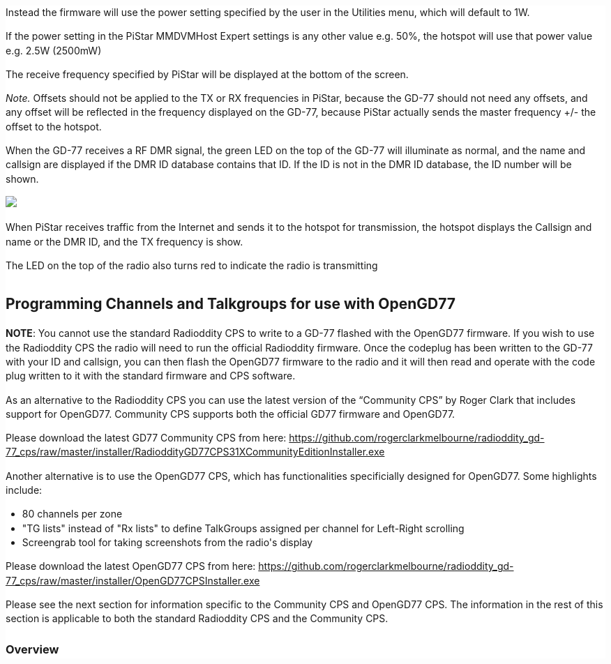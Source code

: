 Instead the firmware will use the power setting specified by the user in the Utilities menu, which will default to 1W.

If the power setting in the PiStar MMDVMHost Expert settings is any other value e.g. 50%, the hotspot will use that power value e.g. 2.5W (2500mW)

The receive frequency specified by PiStar will be displayed at the bottom of the screen.

*Note.* Offsets should not be applied to the TX or RX frequencies in PiStar, because the GD-77 should not need any offsets, and any offset will be reflected in the frequency displayed on the GD-77, because PiStar actually sends the master frequency +/- the offset to the hotspot.

When the GD-77 receives a RF DMR signal, the green LED on the top of the GD-77 will illuminate as normal, and the name and callsign are displayed if the DMR ID database contains that ID. If the ID is not in the DMR ID database, the ID number will be shown.

![](media/hotspot-rx.jpg)

When PiStar receives traffic from the Internet and sends it to the hotspot for transmission, the hotspot displays the Callsign and name or the DMR ID, and the TX frequency is show.

The LED on the top of the radio also turns red to indicate the radio is transmitting

## Programming Channels and Talkgroups for use with OpenGD77

**NOTE**: You cannot use the standard Radioddity CPS to write to a GD-77 flashed with the OpenGD77 firmware. If you wish to use the Radioddity CPS the radio will need to run the official Radioddity firmware. Once the codeplug has been written to the GD-77 with your ID and callsign, you can then flash the OpenGD77 firmware to the radio and it will then read and operate with the code plug written to it with the standard firmware and CPS software.

As an alternative to the Radioddity CPS you can use the latest version of the “Community CPS” by Roger Clark that includes support for OpenGD77. Community CPS supports both the official GD77 firmware and OpenGD77.

Please download the latest GD77 Community CPS from here:
<https://github.com/rogerclarkmelbourne/radioddity_gd-77_cps/raw/master/installer/RadioddityGD77CPS31XCommunityEditionInstaller.exe>

Another alternative is to use the OpenGD77 CPS, which has functionalities specificially designed for OpenGD77. Some highlights include:

* 80 channels per zone
* "TG lists" instead of "Rx lists" to define TalkGroups assigned per channel for Left-Right scrolling
* Screengrab tool for taking screenshots from the radio's display

Please download the latest OpenGD77 CPS from here:
<https://github.com/rogerclarkmelbourne/radioddity_gd-77_cps/raw/master/installer/OpenGD77CPSInstaller.exe>

Please see the next section for information specific to the Community CPS and OpenGD77 CPS. The information in the rest of this section is applicable to both the standard Radioddity CPS and the Community CPS.

### Overview
